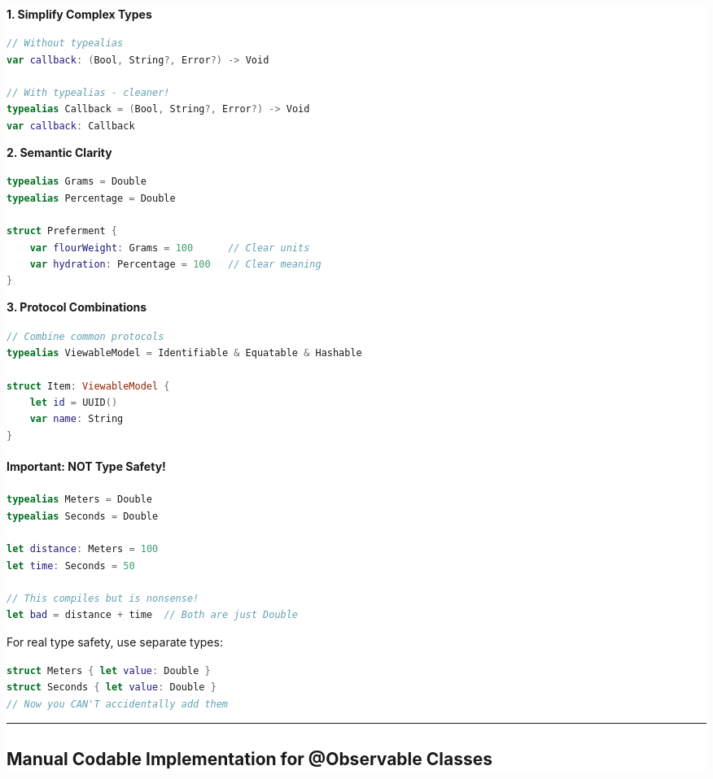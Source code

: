 **1. Simplify Complex Types**
```swift
// Without typealias
var callback: (Bool, String?, Error?) -> Void

// With typealias - cleaner!
typealias Callback = (Bool, String?, Error?) -> Void
var callback: Callback
```

**2. Semantic Clarity**
```swift
typealias Grams = Double
typealias Percentage = Double

struct Preferment {
    var flourWeight: Grams = 100      // Clear units
    var hydration: Percentage = 100   // Clear meaning
}
```

**3. Protocol Combinations**
```swift
// Combine common protocols
typealias ViewableModel = Identifiable & Equatable & Hashable

struct Item: ViewableModel {
    let id = UUID()
    var name: String
}
```

#### Important: NOT Type Safety!
```swift
typealias Meters = Double
typealias Seconds = Double

let distance: Meters = 100
let time: Seconds = 50

// This compiles but is nonsense!
let bad = distance + time  // Both are just Double
```

For real type safety, use separate types:
```swift
struct Meters { let value: Double }
struct Seconds { let value: Double }
// Now you CAN'T accidentally add them
```

---

## Manual Codable Implementation for @Observable Classes

